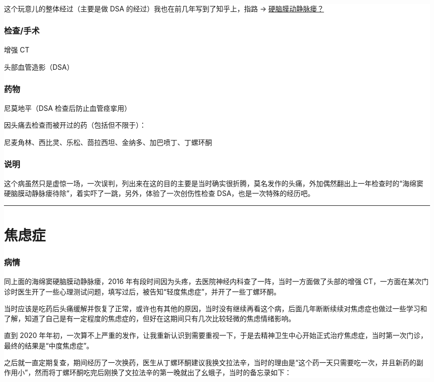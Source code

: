这个玩意儿的整体经过（主要是做 DSA 的经过）我也在前几年写到了知乎上，指路 -> [硬脑膜动静脉瘘？](https://www.zhihu.com/question/45542905/answer/158619668)

### 检查/手术

增强 CT

头部血管造影（DSA）

### 药物

尼莫地平（DSA 检查后防止血管痉挛用）

因头痛去检查而被开过的药（包括但不限于）：

尼麦角林、西比灵、乐松、茴拉西坦、金纳多、加巴喷丁、丁螺环酮

### 说明

这个病虽然只是虚惊一场，一次误判，列出来在这的目的主要是当时确实很折腾，莫名发作的头痛，外加偶然翻出上一年检查时的“海绵窦硬脑膜动静脉瘘待除”，着实吓了一跳，另外，体验了一次创伤性检查 DSA，也是一次特殊的经历吧。

---

# 焦虑症

### 病情

同上面的海绵窦硬脑膜动静脉瘘，2016 年有段时间因为头疼，去医院神经内科查了一阵，当时一方面做了头部的增强 CT，一方面在某次门诊时医生开了一些心理测试问题，填写过后，被告知“轻度焦虑症”，并开了一些丁螺环酮。

当时应该是吃药后头痛缓解并恢复了正常，或许也有其他的原因，当时没有继续再看这个病，后面几年断断续续对焦虑症也做过一些学习和了解，知道了自己是有一定程度的焦虑症的，但好在这期间只有几次比较轻微的焦虑情绪影响。

直到 2020 年年初，一次算不上严重的发作，让我重新认识到需要重视一下，于是去精神卫生中心开始正式治疗焦虑症，当时第一次门诊，最终的结果是“中度焦虑症”。

之后就一直定期复查，期间经历了一次换药，医生从丁螺环酮建议我换文拉法辛，当时的理由是“这个药一天只需要吃一次，并且新药的副作用小”，然而将丁螺环酮吃完后刚换了文拉法辛的第一晚就出了幺蛾子，当时的备忘录如下：
